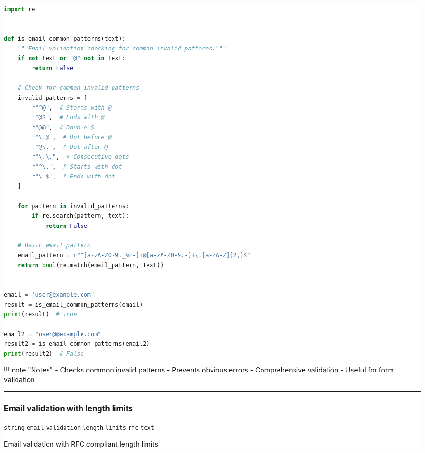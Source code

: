 ```python
import re


def is_email_common_patterns(text):
    """Email validation checking for common invalid patterns."""
    if not text or "@" not in text:
        return False

    # Check for common invalid patterns
    invalid_patterns = [
        r"^@",  # Starts with @
        r"@$",  # Ends with @
        r"@@",  # Double @
        r"\.@",  # Dot before @
        r"@\.",  # Dot after @
        r"\.\.",  # Consecutive dots
        r"^\.",  # Starts with dot
        r"\.$",  # Ends with dot
    ]

    for pattern in invalid_patterns:
        if re.search(pattern, text):
            return False

    # Basic email pattern
    email_pattern = r"^[a-zA-Z0-9._%+-]+@[a-zA-Z0-9.-]+\.[a-zA-Z]{2,}$"
    return bool(re.match(email_pattern, text))


email = "user@example.com"
result = is_email_common_patterns(email)
print(result)  # True

email2 = "user@@example.com"
result2 = is_email_common_patterns(email2)
print(result2)  # False
```

!!! note "Notes"
    - Checks common invalid patterns
    - Prevents obvious errors
    - Comprehensive validation
    - Useful for form validation

<hr class="snippet-divider">

### Email validation with length limits

`string` `email` `validation` `length` `limits` `rfc` `text`

Email validation with RFC compliant length limits

